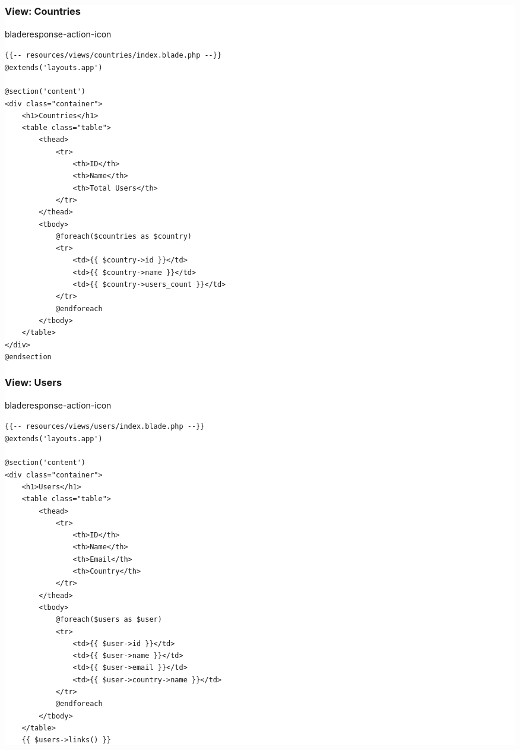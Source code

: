 ### View: Countries

bladeresponse-action-icon

```blade
{{-- resources/views/countries/index.blade.php --}}
@extends('layouts.app')

@section('content')
<div class="container">
    <h1>Countries</h1>
    <table class="table">
        <thead>
            <tr>
                <th>ID</th>
                <th>Name</th>
                <th>Total Users</th>
            </tr>
        </thead>
        <tbody>
            @foreach($countries as $country)
            <tr>
                <td>{{ $country->id }}</td>
                <td>{{ $country->name }}</td>
                <td>{{ $country->users_count }}</td>
            </tr>
            @endforeach
        </tbody>
    </table>
</div>
@endsection
```

### View: Users

bladeresponse-action-icon

```blade
{{-- resources/views/users/index.blade.php --}}
@extends('layouts.app')

@section('content')
<div class="container">
    <h1>Users</h1>
    <table class="table">
        <thead>
            <tr>
                <th>ID</th>
                <th>Name</th>
                <th>Email</th>
                <th>Country</th>
            </tr>
        </thead>
        <tbody>
            @foreach($users as $user)
            <tr>
                <td>{{ $user->id }}</td>
                <td>{{ $user->name }}</td>
                <td>{{ $user->email }}</td>
                <td>{{ $user->country->name }}</td>
            </tr>
            @endforeach
        </tbody>
    </table>
    {{ $users->links() }}
```